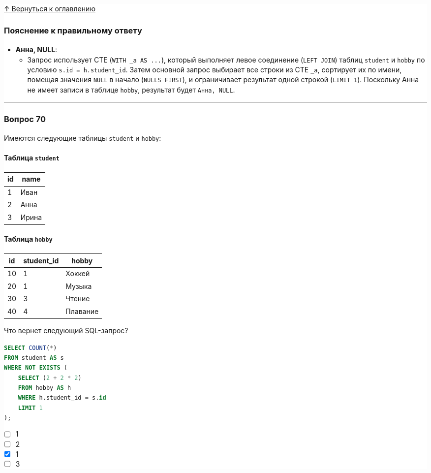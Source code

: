 [↑ Вернуться к оглавлению](#оглавление)

### Пояснение к правильному ответу

- **Анна, NULL**:
  - Запрос использует CTE (`WITH _a AS ...`), который выполняет левое соединение (`LEFT JOIN`) таблиц `student` и `hobby` по условию `s.id = h.student_id`. Затем основной запрос выбирает все строки из CTE `_a`, сортирует их по имени, помещая значения `NULL` в начало (`NULLS FIRST`), и ограничивает результат одной строкой (`LIMIT 1`). Поскольку Анна не имеет записи в таблице `hobby`, результат будет `Анна, NULL`.


---

### Вопрос 70

Имеются следующие таблицы `student` и `hobby`:

#### Таблица `student`
| id | name  |
|----|-------|
| 1  | Иван  |
| 2  | Анна  |
| 3  | Ирина |

#### Таблица `hobby`
| id | student_id | hobby     |
|----|------------|-----------|
| 10 | 1          | Хоккей    |
| 20 | 1          | Музыка    |
| 30 | 3          | Чтение    |
| 40 | 4          | Плавание  |

Что вернет следующий SQL-запрос?

```sql
SELECT COUNT(*) 
FROM student AS s 
WHERE NOT EXISTS (
    SELECT (2 + 2 * 2) 
    FROM hobby AS h 
    WHERE h.student_id = s.id 
    LIMIT 1
);
```

- [ ] 1
- [ ] 2
- [x] 1
- [ ] 3
